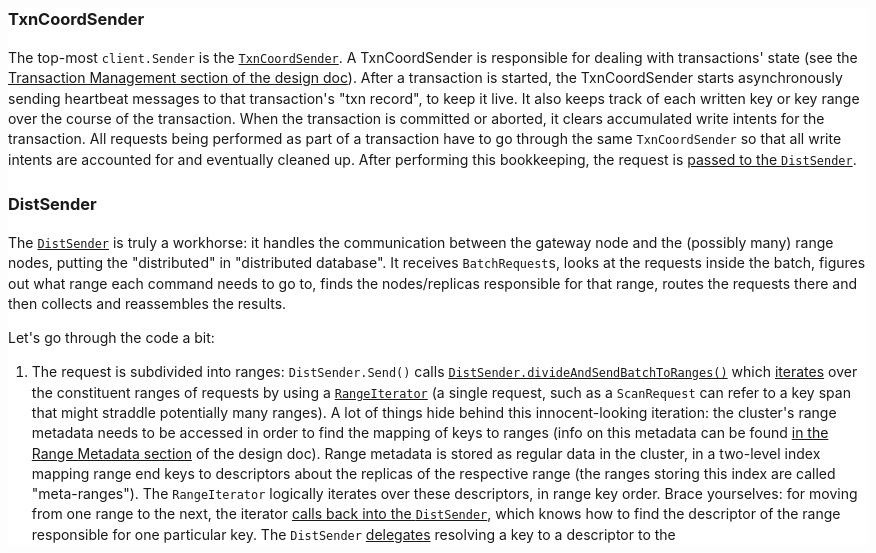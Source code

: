 ### TxnCoordSender

The top-most `client.Sender` is the
[`TxnCoordSender`](https://github.com/cockroachdb/cockroach/blob/33c18ad1bcdb37ed6ed428b7527148977a8c566a/pkg/kv/txn_coord_sender.go#L140). A
TxnCoordSender is responsible for dealing with transactions' state
(see the [Transaction Management section of the design
doc](https://github.com/cockroachdb/cockroach/blob/master/docs/design.md)). After
a transaction is started, the TxnCoordSender starts asynchronously
sending heartbeat messages to that transaction's "txn record", to keep
it live. It also keeps track of each written key or key range over the
course of the transaction. When the transaction is committed or
aborted, it clears accumulated write intents for the transaction. All
requests being performed as part of a transaction have to go through
the same `TxnCoordSender` so that all write intents are accounted for
and eventually cleaned up.  After performing this bookkeeping, the
request is [passed to the
`DistSender`](https://github.com/cockroachdb/cockroach/blob/33c18ad1bcdb37ed6ed428b7527148977a8c566a/pkg/kv/txn_coord_sender.go#L418).

### DistSender

The
[`DistSender`](https://github.com/cockroachdb/cockroach/blob/33c18ad1bcdb37ed6ed428b7527148977a8c566a/pkg/kv/dist_sender.go#L133)
is truly a workhorse: it handles the communication between the gateway
node and the (possibly many) range nodes, putting the "distributed" in
"distributed database". It receives `BatchRequest`s, looks at the
requests inside the batch, figures out what range each command needs
to go to, finds the nodes/replicas responsible for that range, routes
the requests there and then collects and reassembles the results.

Let's go through the code a bit:

1. The request is subdivided into ranges: `DistSender.Send()` calls
   [`DistSender.divideAndSendBatchToRanges()`](https://github.com/cockroachdb/cockroach/blob/33c18ad1bcdb37ed6ed428b7527148977a8c566a/pkg/kv/dist_sender.go#L620)
   which
   [iterates](https://github.com/cockroachdb/cockroach/blob/33c18ad1bcdb37ed6ed428b7527148977a8c566a/pkg/kv/dist_sender.go#L720)
   over the constituent ranges of requests by using a
   [`RangeIterator`](https://github.com/cockroachdb/cockroach/blob/33c18ad1bcdb37ed6ed428b7527148977a8c566a/pkg/kv/range_iter.go#L27)
   (a single request, such as a `ScanRequest` can refer to a key span
   that might straddle potentially many ranges). A lot of things hide
   behind this innocent-looking iteration: the cluster's range metadata
   needs to be accessed in order to find the mapping of keys to ranges
   (info on this metadata can be found [in the Range Metadata
   section](https://github.com/cockroachdb/cockroach/blob/master/docs/design.md#range-metadata)
   of the design doc). Range metadata is stored as regular data in the
   cluster, in a two-level index mapping range end keys to descriptors
   about the replicas of the respective range (the ranges storing this
   index are called "meta-ranges"). The `RangeIterator` logically
   iterates over these descriptors, in range key order. Brace yourselves:
   for moving from one range to the next, the iterator [calls back into
   the
   `DistSender`](https://github.com/cockroachdb/cockroach/blob/33c18ad1bcdb37ed6ed428b7527148977a8c566a/pkg/kv/range_iter.go#L156),
   which knows how to find the descriptor of the range responsible for
   one particular key. The `DistSender`
   [delegates](https://github.com/cockroachdb/cockroach/blob/33c18ad1bcdb37ed6ed428b7527148977a8c566a/pkg/kv/dist_sender.go#L441)
   resolving a key to a descriptor to the